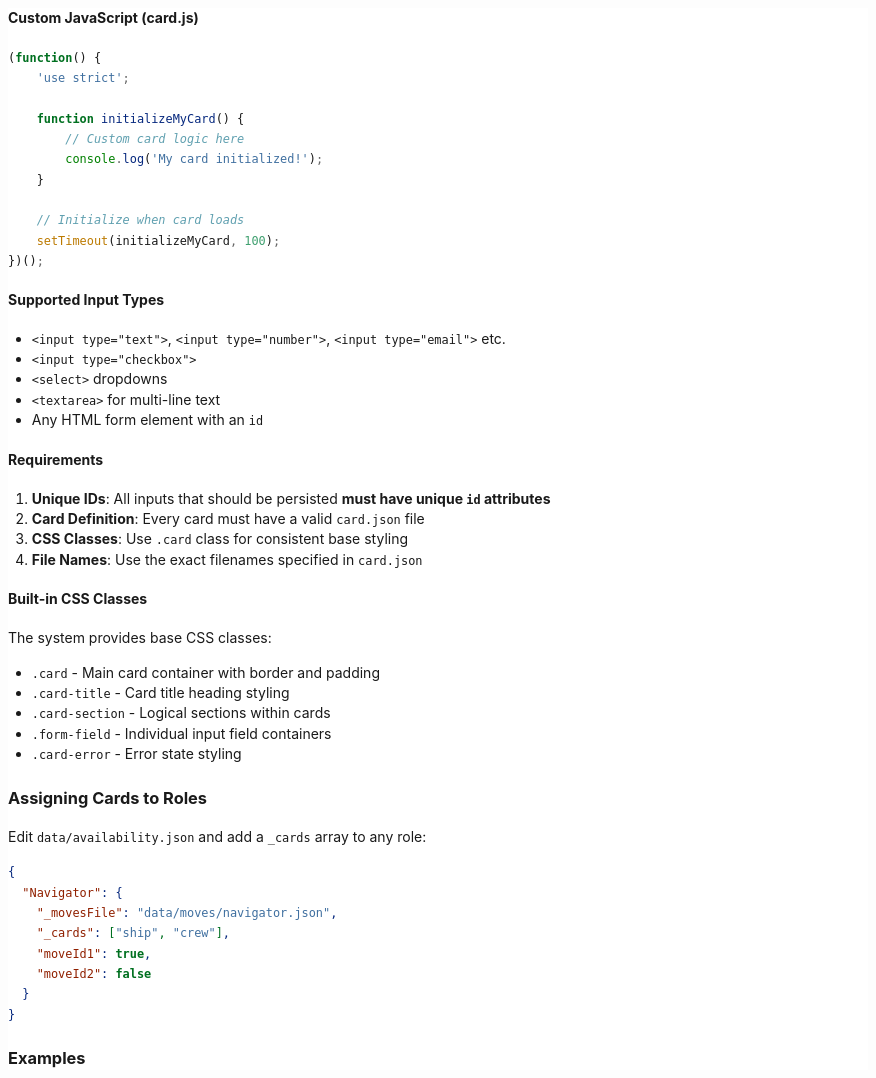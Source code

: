 #### Custom JavaScript (card.js)
```javascript
(function() {
    'use strict';
    
    function initializeMyCard() {
        // Custom card logic here
        console.log('My card initialized!');
    }
    
    // Initialize when card loads
    setTimeout(initializeMyCard, 100);
})();
```

#### Supported Input Types
- `<input type="text">`, `<input type="number">`, `<input type="email">` etc.
- `<input type="checkbox">`
- `<select>` dropdowns
- `<textarea>` for multi-line text
- Any HTML form element with an `id`

#### Requirements
1. **Unique IDs**: All inputs that should be persisted **must have unique `id` attributes**
2. **Card Definition**: Every card must have a valid `card.json` file
3. **CSS Classes**: Use `.card` class for consistent base styling
4. **File Names**: Use the exact filenames specified in `card.json`

#### Built-in CSS Classes
The system provides base CSS classes:
- `.card` - Main card container with border and padding
- `.card-title` - Card title heading styling
- `.card-section` - Logical sections within cards
- `.form-field` - Individual input field containers
- `.card-error` - Error state styling

### Assigning Cards to Roles

Edit `data/availability.json` and add a `_cards` array to any role:

```json
{
  "Navigator": {
    "_movesFile": "data/moves/navigator.json",
    "_cards": ["ship", "crew"],
    "moveId1": true,
    "moveId2": false
  }
}
```

### Examples
